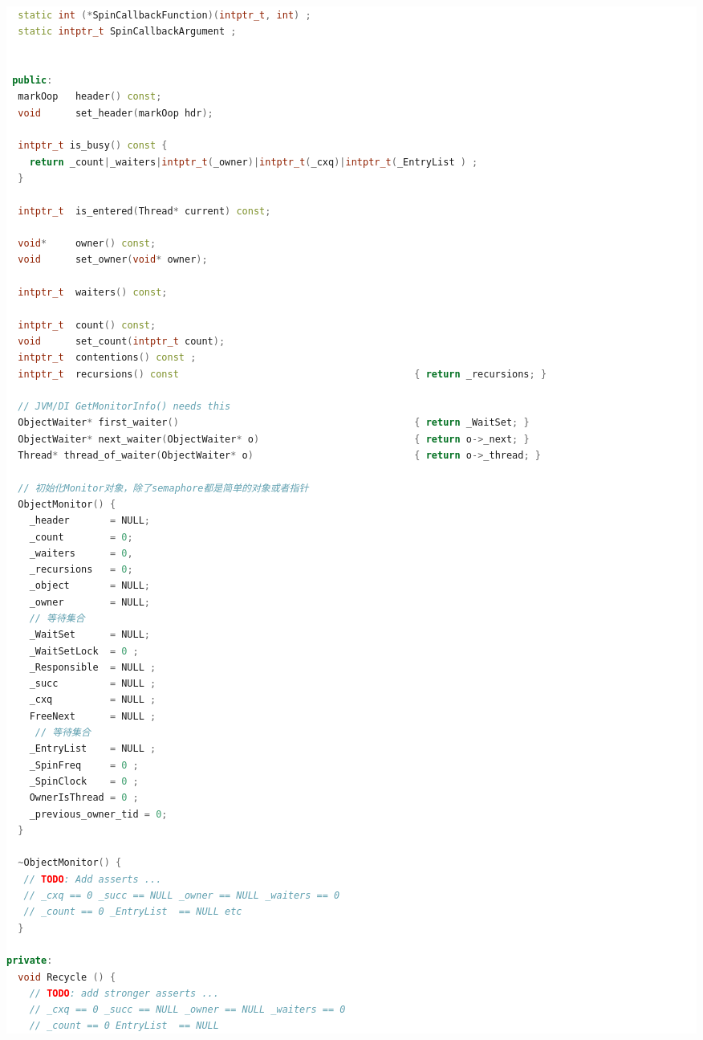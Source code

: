 ```c++
  static int (*SpinCallbackFunction)(intptr_t, int) ;
  static intptr_t SpinCallbackArgument ;


 public:
  markOop   header() const;
  void      set_header(markOop hdr);

  intptr_t is_busy() const {
    return _count|_waiters|intptr_t(_owner)|intptr_t(_cxq)|intptr_t(_EntryList ) ;
  }

  intptr_t  is_entered(Thread* current) const;

  void*     owner() const;
  void      set_owner(void* owner);

  intptr_t  waiters() const;

  intptr_t  count() const;
  void      set_count(intptr_t count);
  intptr_t  contentions() const ;
  intptr_t  recursions() const                                         { return _recursions; }

  // JVM/DI GetMonitorInfo() needs this
  ObjectWaiter* first_waiter()                                         { return _WaitSet; }
  ObjectWaiter* next_waiter(ObjectWaiter* o)                           { return o->_next; }
  Thread* thread_of_waiter(ObjectWaiter* o)                            { return o->_thread; }

  // 初始化Monitor对象，除了semaphore都是简单的对象或者指针
  ObjectMonitor() {
    _header       = NULL;
    _count        = 0;
    _waiters      = 0,
    _recursions   = 0;
    _object       = NULL;
    _owner        = NULL;
    // 等待集合
    _WaitSet      = NULL;
    _WaitSetLock  = 0 ;
    _Responsible  = NULL ;
    _succ         = NULL ;
    _cxq          = NULL ;
    FreeNext      = NULL ;
     // 等待集合
    _EntryList    = NULL ;
    _SpinFreq     = 0 ;
    _SpinClock    = 0 ;
    OwnerIsThread = 0 ;
    _previous_owner_tid = 0;
  }

  ~ObjectMonitor() {
   // TODO: Add asserts ...
   // _cxq == 0 _succ == NULL _owner == NULL _waiters == 0
   // _count == 0 _EntryList  == NULL etc
  }

private:
  void Recycle () {
    // TODO: add stronger asserts ...
    // _cxq == 0 _succ == NULL _owner == NULL _waiters == 0
    // _count == 0 EntryList  == NULL
```